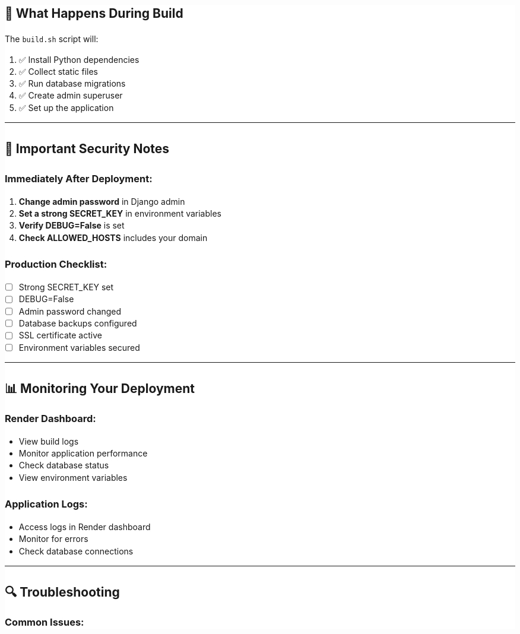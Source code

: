 
## 🔧 **What Happens During Build**

The `build.sh` script will:
1. ✅ Install Python dependencies
2. ✅ Collect static files
3. ✅ Run database migrations
4. ✅ Create admin superuser
5. ✅ Set up the application

---

## 🚨 **Important Security Notes**

### **Immediately After Deployment:**
1. **Change admin password** in Django admin
2. **Set a strong SECRET_KEY** in environment variables
3. **Verify DEBUG=False** is set
4. **Check ALLOWED_HOSTS** includes your domain

### **Production Checklist:**
- [ ] Strong SECRET_KEY set
- [ ] DEBUG=False
- [ ] Admin password changed
- [ ] Database backups configured
- [ ] SSL certificate active
- [ ] Environment variables secured

---

## 📊 **Monitoring Your Deployment**

### **Render Dashboard:**
- View build logs
- Monitor application performance
- Check database status
- View environment variables

### **Application Logs:**
- Access logs in Render dashboard
- Monitor for errors
- Check database connections

---

## 🔍 **Troubleshooting**

### **Common Issues:**
